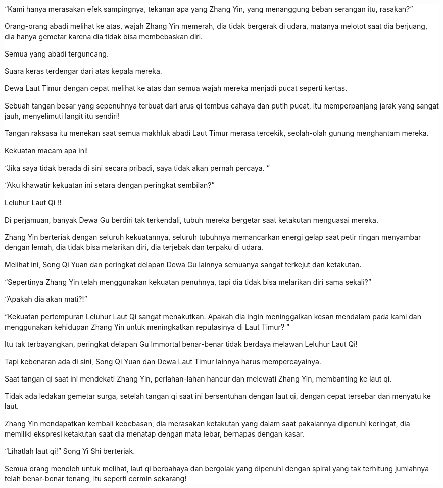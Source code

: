 “Kami hanya merasakan efek sampingnya, tekanan apa yang Zhang Yin, yang menanggung beban serangan itu, rasakan?”

Orang-orang abadi melihat ke atas, wajah Zhang Yin memerah, dia tidak bergerak di udara, matanya melotot saat dia berjuang, dia hanya gemetar karena dia tidak bisa membebaskan diri.

Semua yang abadi terguncang.

Suara keras terdengar dari atas kepala mereka.

Dewa Laut Timur dengan cepat melihat ke atas dan semua wajah mereka menjadi pucat seperti kertas.

Sebuah tangan besar yang sepenuhnya terbuat dari arus qi tembus cahaya dan putih pucat, itu memperpanjang jarak yang sangat jauh, menyelimuti langit itu sendiri!

Tangan raksasa itu menekan saat semua makhluk abadi Laut Timur merasa tercekik, seolah-olah gunung menghantam mereka.

Kekuatan macam apa ini!

“Jika saya tidak berada di sini secara pribadi, saya tidak akan pernah percaya. ”

“Aku khawatir kekuatan ini setara dengan peringkat sembilan?”

Leluhur Laut Qi !!

Di perjamuan, banyak Dewa Gu berdiri tak terkendali, tubuh mereka bergetar saat ketakutan menguasai mereka.

Zhang Yin berteriak dengan seluruh kekuatannya, seluruh tubuhnya memancarkan energi gelap saat petir ringan menyambar dengan lemah, dia tidak bisa melarikan diri, dia terjebak dan terpaku di udara.

Melihat ini, Song Qi Yuan dan peringkat delapan Dewa Gu lainnya semuanya sangat terkejut dan ketakutan.

“Sepertinya Zhang Yin telah menggunakan kekuatan penuhnya, tapi dia tidak bisa melarikan diri sama sekali?”

“Apakah dia akan mati?!”

“Kekuatan pertempuran Leluhur Laut Qi sangat menakutkan. Apakah dia ingin meninggalkan kesan mendalam pada kami dan menggunakan kehidupan Zhang Yin untuk meningkatkan reputasinya di Laut Timur? ”

Itu tak terbayangkan, peringkat delapan Gu Immortal benar-benar tidak berdaya melawan Leluhur Laut Qi!

Tapi kebenaran ada di sini, Song Qi Yuan dan Dewa Laut Timur lainnya harus mempercayainya.

Saat tangan qi saat ini mendekati Zhang Yin, perlahan-lahan hancur dan melewati Zhang Yin, membanting ke laut qi.

Tidak ada ledakan gemetar surga, setelah tangan qi saat ini bersentuhan dengan laut qi, dengan cepat tersebar dan menyatu ke laut.

Zhang Yin mendapatkan kembali kebebasan, dia merasakan ketakutan yang dalam saat pakaiannya dipenuhi keringat, dia memiliki ekspresi ketakutan saat dia menatap dengan mata lebar, bernapas dengan kasar.

“Lihatlah laut qi!” Song Yi Shi berteriak.

Semua orang menoleh untuk melihat, laut qi berbahaya dan bergolak yang dipenuhi dengan spiral yang tak terhitung jumlahnya telah benar-benar tenang, itu seperti cermin sekarang!
